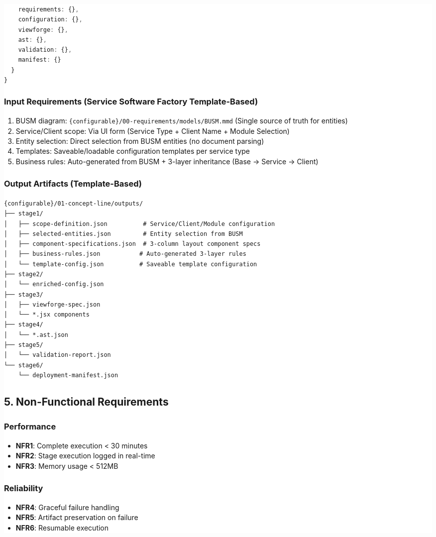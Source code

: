 ```javascript
    requirements: {},
    configuration: {},
    viewforge: {},
    ast: {},
    validation: {},
    manifest: {}
  }
}
```

### Input Requirements (Service Software Factory Template-Based)
1. BUSM diagram: `{configurable}/00-requirements/models/BUSM.mmd` (Single source of truth for entities)
2. Service/Client scope: Via UI form (Service Type + Client Name + Module Selection)
3. Entity selection: Direct selection from BUSM entities (no document parsing)
4. Templates: Saveable/loadable configuration templates per service type
5. Business rules: Auto-generated from BUSM + 3-layer inheritance (Base → Service → Client)

### Output Artifacts (Template-Based)
```
{configurable}/01-concept-line/outputs/
├── stage1/
│   ├── scope-definition.json          # Service/Client/Module configuration
│   ├── selected-entities.json         # Entity selection from BUSM
│   ├── component-specifications.json  # 3-column layout component specs
│   ├── business-rules.json           # Auto-generated 3-layer rules
│   └── template-config.json          # Saveable template configuration
├── stage2/
│   └── enriched-config.json
├── stage3/
│   ├── viewforge-spec.json
│   └── *.jsx components
├── stage4/
│   └── *.ast.json
├── stage5/
│   └── validation-report.json
└── stage6/
    └── deployment-manifest.json
```

## 5. Non-Functional Requirements

### Performance
- **NFR1**: Complete execution < 30 minutes
- **NFR2**: Stage execution logged in real-time
- **NFR3**: Memory usage < 512MB

### Reliability
- **NFR4**: Graceful failure handling
- **NFR5**: Artifact preservation on failure
- **NFR6**: Resumable execution

